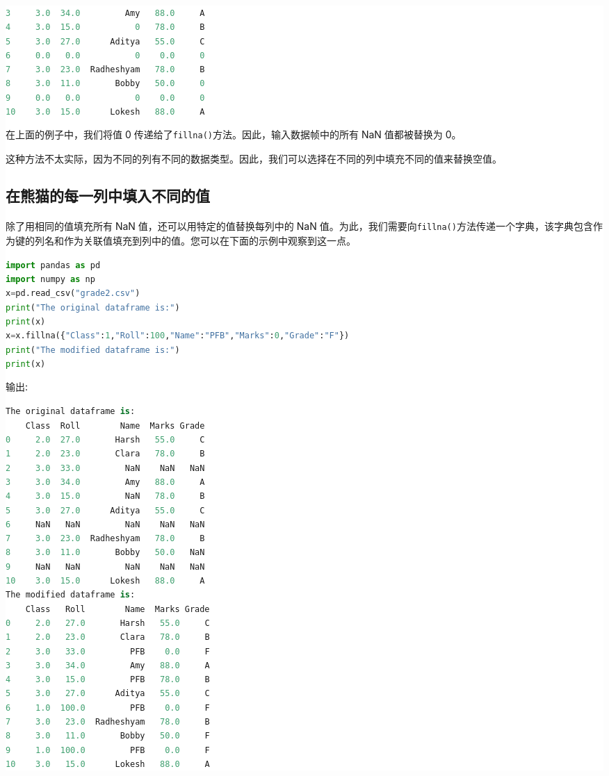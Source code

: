 ```py
3     3.0  34.0         Amy   88.0     A
4     3.0  15.0           0   78.0     B
5     3.0  27.0      Aditya   55.0     C
6     0.0   0.0           0    0.0     0
7     3.0  23.0  Radheshyam   78.0     B
8     3.0  11.0       Bobby   50.0     0
9     0.0   0.0           0    0.0     0
10    3.0  15.0      Lokesh   88.0     A
```

在上面的例子中，我们将值 0 传递给了`fillna()`方法。因此，输入数据帧中的所有 NaN 值都被替换为 0。

这种方法不太实际，因为不同的列有不同的数据类型。因此，我们可以选择在不同的列中填充不同的值来替换空值。

## 在熊猫的每一列中填入不同的值

除了用相同的值填充所有 NaN 值，还可以用特定的值替换每列中的 NaN 值。为此，我们需要向`fillna()`方法传递一个字典，该字典包含作为键的列名和作为关联值填充到列中的值。您可以在下面的示例中观察到这一点。

```py
import pandas as pd
import numpy as np
x=pd.read_csv("grade2.csv")
print("The original dataframe is:")
print(x)
x=x.fillna({"Class":1,"Roll":100,"Name":"PFB","Marks":0,"Grade":"F"})
print("The modified dataframe is:")
print(x)
```

输出:

```py
The original dataframe is:
    Class  Roll        Name  Marks Grade
0     2.0  27.0       Harsh   55.0     C
1     2.0  23.0       Clara   78.0     B
2     3.0  33.0         NaN    NaN   NaN
3     3.0  34.0         Amy   88.0     A
4     3.0  15.0         NaN   78.0     B
5     3.0  27.0      Aditya   55.0     C
6     NaN   NaN         NaN    NaN   NaN
7     3.0  23.0  Radheshyam   78.0     B
8     3.0  11.0       Bobby   50.0   NaN
9     NaN   NaN         NaN    NaN   NaN
10    3.0  15.0      Lokesh   88.0     A
The modified dataframe is:
    Class   Roll        Name  Marks Grade
0     2.0   27.0       Harsh   55.0     C
1     2.0   23.0       Clara   78.0     B
2     3.0   33.0         PFB    0.0     F
3     3.0   34.0         Amy   88.0     A
4     3.0   15.0         PFB   78.0     B
5     3.0   27.0      Aditya   55.0     C
6     1.0  100.0         PFB    0.0     F
7     3.0   23.0  Radheshyam   78.0     B
8     3.0   11.0       Bobby   50.0     F
9     1.0  100.0         PFB    0.0     F
10    3.0   15.0      Lokesh   88.0     A
```
